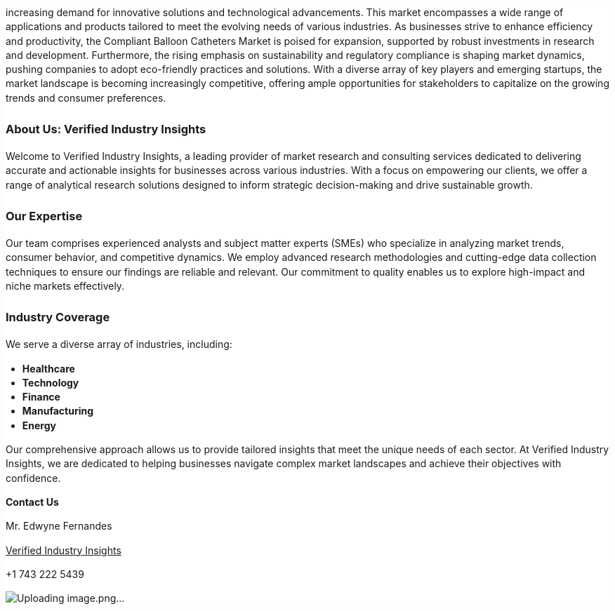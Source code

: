 increasing demand for innovative solutions and technological advancements. This market encompasses a wide range of applications and products tailored to meet the evolving needs of various industries. As businesses strive to enhance efficiency and productivity, the Compliant Balloon Catheters Market is poised for expansion, supported by robust investments in research and development. Furthermore, the rising emphasis on sustainability and regulatory compliance is shaping market dynamics, pushing companies to adopt eco-friendly practices and solutions. With a diverse array of key players and emerging startups, the market landscape is becoming increasingly competitive, offering ample opportunities for stakeholders to capitalize on the growing trends and consumer preferences.</p><h3>About Us: Verified Industry Insights</h3><p>Welcome to Verified Industry Insights, a leading provider of market research and consulting services dedicated to delivering accurate and actionable insights for businesses across various industries. With a focus on empowering our clients, we offer a range of analytical research solutions designed to inform strategic decision-making and drive sustainable growth.</p><h3>Our Expertise</h3><p>Our team comprises experienced analysts and subject matter experts (SMEs) who specialize in analyzing market trends, consumer behavior, and competitive dynamics. We employ advanced research methodologies and cutting-edge data collection techniques to ensure our findings are reliable and relevant. Our commitment to quality enables us to explore high-impact and niche markets effectively.</p><h3>Industry Coverage</h3><p>We serve a diverse array of industries, including:</p><ul><li><strong>Healthcare</strong></li><li><strong>Technology</strong></li><li><strong>Finance</strong></li><li><strong>Manufacturing</strong></li><li><strong>Energy</strong></li></ul><p>Our comprehensive approach allows us to provide tailored insights that meet the unique needs of each sector. At Verified Industry Insights, we are dedicated to helping businesses navigate complex market landscapes and achieve their objectives with confidence.</p><p><strong>Contact Us</strong></p><p>Mr. Edwyne Fernandes</p><p><a href="https://www.verifiedindustryinsights.com/">Verified Industry Insights</a></p><p>+1 743 222 5439</p>
![Uploading image.png…]()
